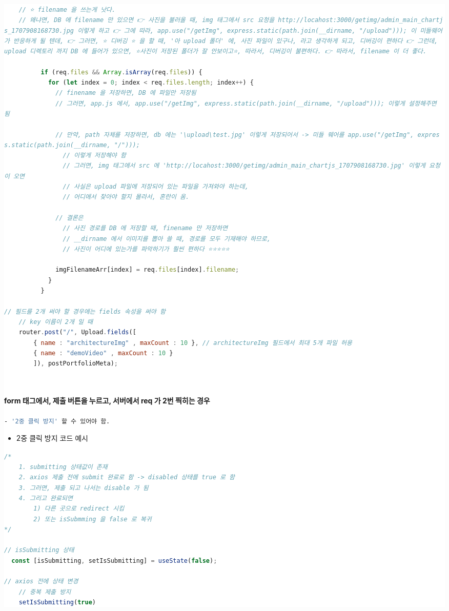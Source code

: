 ``` js 
	// ⭐ filename 을 쓰는게 낫다. 
	// 왜냐면, DB 에 filename 만 있으면 👉 사진을 불러올 때, img 태그에서 src 요청을 http://locahost:3000/getimg/admin_main_chartjs_1707908168730.jpg 이렇게 하고 👉 그에 따라, app.use("/getImg", express.static(path.join(__dirname, "/upload"))); 이 미들웨어가 반응하게 될 텐데, 👉 그러면, ⭐ 디버깅 ⭐ 을 할 때, '아 upload 폴더' 에, 사진 파일이 있구나, 라고 생각하게 되고, 디버깅이 편하다 👉 그런데, upload 디렉토리 까지 DB 에 들어가 있으면, ⭐사진이 저장된 폴더가 잘 안보이고⭐, 따라서, 디버깅이 불편하다. 👉 따라서, filename 이 더 좋다.  
	
		  if (req.files && Array.isArray(req.files)) {
		    for (let index = 0; index < req.files.length; index++) {
		      // finename 을 저장하면, DB 에 파일만 저장됨 
		      // 그러면, app.js 에서, app.use("/getImg", express.static(path.join(__dirname, "/upload"))); 이렇게 설정해주면 됨 
		
		      // 만약, path 자체를 저장하면, db 에는 '\upload\test.jpg' 이렇게 저장되어서 -> 미들 웨어를 app.use("/getImg", express.static(path.join(__dirname, "/")));
		        // 이렇게 저장해야 함 
		        // 그러면, img 태그에서 src 에 'http://locahost:3000/getimg/admin_main_chartjs_1707908168730.jpg' 이렇게 요청이 오면 
		        // 사실은 upload 파일에 저장되어 있는 파일을 가져와야 하는데, 
		        // 어디에서 찾아야 할지 몰라서, 혼란이 옴. 
		        
		      // 결론은
		        // 사진 경로를 DB 에 저장할 때, finename 만 저장하면 
		        // __dirname 에서 이미지를 뽑아 쓸 때, 경로를 모두 기재해야 하므로, 
		        // 사진이 어디에 있는가를 파악하기가 훨씬 편하다 ⭐⭐⭐⭐⭐ 
		
		      imgFilenameArr[index] = req.files[index].filename;
		    }
		  }

// 필드를 2개 써야 할 경우에는 fields 속성을 써야 함 
    // key 이름이 2개 일 때 
    router.post("/", Upload.fields([
        { name : "architectureImg" , maxCount : 10 }, // architectureImg 필드에서 최대 5개 파일 허용 
        { name : "demoVideo" , maxCount : 10 }  
        ]), postPortfolioMeta);

```


<br>

#### form 태그에서, 제출 버튼을 누르고, 서버에서 req 가 2번 찍히는 경우 
``` bash 
- '2중 클릭 방지' 할 수 있어야 함. 
```


- 2중 클릭 방지 코드 예시 
``` js
/* 
	1. submitting 상태값이 존재 
	2. axios 제출 전에 submit 완료로 함 -> disabled 상태를 true 로 함
	3. 그러면, 제출 되고 나서는 disable 가 됨 
	4. 그리고 완료되면 
		1) 다른 곳으로 redirect 시킴 
		2) 또는 isSubmming 을 false 로 복귀
*/

// isSubmitting 상태 
  const [isSubmitting, setIsSubmitting] = useState(false);

// axios 전에 상태 변경
	// 중복 제출 방지
	setIsSubmitting(true)
```